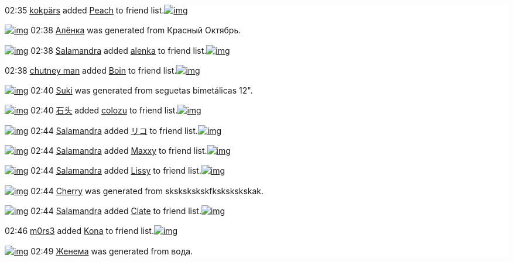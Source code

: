 02:35 [kokpärs](http://www.barcodekanojo.com/user/488563/kokp%C3%A4rs) added [Peach](http://www.barcodekanojo.com/kanojo/1997613/Peach) to friend list.[![img](http://www.deviantsart.com/22fiuf9.png)](http://www.barcodekanojo.com/kanojo/1997613/Peach) 

[![img](http://www.deviantsart.com/2ep8ung.png)](http://www.barcodekanojo.com/kanojo/3138292/%D0%90%D0%BB%D1%91%D0%BD%D0%BA%D0%B0) 02:38 [Алёнка](http://www.barcodekanojo.com/kanojo/3138292/%D0%90%D0%BB%D1%91%D0%BD%D0%BA%D0%B0) was generated from Красный Октябрь.

[![img](http://www.deviantsart.com/3lr4ldv.jpeg)](http://www.barcodekanojo.com/user/418279/Salamandra) 02:38 [Salamandra](http://www.barcodekanojo.com/user/418279/Salamandra) added [alenka](http://www.barcodekanojo.com/kanojo/2556153/alenka) to friend list.[![img](http://www.deviantsart.com/ngpnh0.png)](http://www.barcodekanojo.com/kanojo/2556153/alenka) 

02:38 [chutney man](http://www.barcodekanojo.com/user/488719/chutney%20man) added [Boin](http://www.barcodekanojo.com/kanojo/2854179/Boin) to friend list.[![img](http://www.deviantsart.com/2299odq.png)](http://www.barcodekanojo.com/kanojo/2854179/Boin) 

[![img](http://www.deviantsart.com/1evrvt5.png)](http://www.barcodekanojo.com/kanojo/3138293/Suki) 02:40 [Suki](http://www.barcodekanojo.com/kanojo/3138293/Suki) was generated from seguetas bimetálicas 12".

[![img](http://www.deviantsart.com/13n8pgf.jpeg)](http://www.barcodekanojo.com/user/488718/%E7%9F%B3%E5%A4%B4) 02:40 [石头](http://www.barcodekanojo.com/user/488718/%E7%9F%B3%E5%A4%B4) added [colozu](http://www.barcodekanojo.com/kanojo/1505584/colozu) to friend list.[![img](http://www.deviantsart.com/p2hnqt.png)](http://www.barcodekanojo.com/kanojo/1505584/colozu) 

[![img](http://www.deviantsart.com/3lr4ldv.jpeg)](http://www.barcodekanojo.com/user/418279/Salamandra) 02:44 [Salamandra](http://www.barcodekanojo.com/user/418279/Salamandra) added [リコ](http://www.barcodekanojo.com/kanojo/1642/%E3%83%AA%E3%82%B3) to friend list.[![img](http://www.deviantsart.com/7s4os6.png)](http://www.barcodekanojo.com/kanojo/1642/%E3%83%AA%E3%82%B3) 

[![img](http://www.deviantsart.com/3lr4ldv.jpeg)](http://www.barcodekanojo.com/user/418279/Salamandra) 02:44 [Salamandra](http://www.barcodekanojo.com/user/418279/Salamandra) added [Maxxy](http://www.barcodekanojo.com/kanojo/1902875/Maxxy) to friend list.[![img](http://www.deviantsart.com/3cqvs1s.png)](http://www.barcodekanojo.com/kanojo/1902875/Maxxy) 

[![img](http://www.deviantsart.com/3lr4ldv.jpeg)](http://www.barcodekanojo.com/user/418279/Salamandra) 02:44 [Salamandra](http://www.barcodekanojo.com/user/418279/Salamandra) added [Lissy](http://www.barcodekanojo.com/kanojo/3075626/Lissy) to friend list.[![img](http://www.deviantsart.com/1v3ddni.png)](http://www.barcodekanojo.com/kanojo/3075626/Lissy) 

[![img](http://www.deviantsart.com/ov56cv.png)](http://www.barcodekanojo.com/kanojo/3138294/Cherry) 02:44 [Cherry](http://www.barcodekanojo.com/kanojo/3138294/Cherry) was generated from skskskskskfkskskskskak.

[![img](http://www.deviantsart.com/3lr4ldv.jpeg)](http://www.barcodekanojo.com/user/418279/Salamandra) 02:44 [Salamandra](http://www.barcodekanojo.com/user/418279/Salamandra) added [Clate](http://www.barcodekanojo.com/kanojo/3075627/Clate) to friend list.[![img](http://www.deviantsart.com/3ltm6ms.png)](http://www.barcodekanojo.com/kanojo/3075627/Clate) 

02:46 [m0rs3](http://www.barcodekanojo.com/user/488595/m0rs3) added [Kona](http://www.barcodekanojo.com/kanojo/2899542/Kona) to friend list.[![img](http://www.deviantsart.com/3i1u0t6.png)](http://www.barcodekanojo.com/kanojo/2899542/Kona) 

[![img](http://www.deviantsart.com/2po066c.png)](http://www.barcodekanojo.com/kanojo/3138295/%D0%96%D0%B5%D0%BD%D0%B5%D0%BC%D0%B0) 02:49 [Женема](http://www.barcodekanojo.com/kanojo/3138295/%D0%96%D0%B5%D0%BD%D0%B5%D0%BC%D0%B0) was generated from вода.
